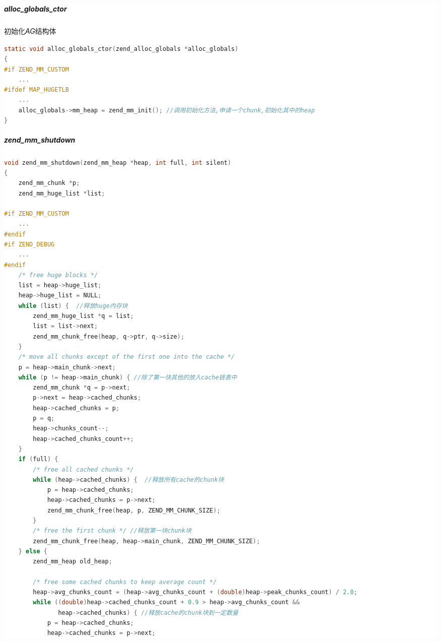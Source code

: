 ##### *alloc_globals_ctor*

初始化*AG*结构体

```c
static void alloc_globals_ctor(zend_alloc_globals *alloc_globals)
{
#if ZEND_MM_CUSTOM  
	...
#ifdef MAP_HUGETLB 
	...
	alloc_globals->mm_heap = zend_mm_init(); //调用初始化方法,申请一个chunk,初始化其中的heap
}
```

##### *zend_mm_shutdown*

```c
void zend_mm_shutdown(zend_mm_heap *heap, int full, int silent)
{
	zend_mm_chunk *p;
	zend_mm_huge_list *list;

#if ZEND_MM_CUSTOM
	...
#endif
#if ZEND_DEBUG
    ...
#endif
	/* free huge blocks */
	list = heap->huge_list;
	heap->huge_list = NULL; 
	while (list) {  //释放huge内存块
		zend_mm_huge_list *q = list;
		list = list->next;
		zend_mm_chunk_free(heap, q->ptr, q->size);
	}
	/* move all chunks except of the first one into the cache */
	p = heap->main_chunk->next;
	while (p != heap->main_chunk) { //除了第一块其他的放入cache链表中
		zend_mm_chunk *q = p->next;
		p->next = heap->cached_chunks;
		heap->cached_chunks = p;
		p = q;
		heap->chunks_count--;
		heap->cached_chunks_count++;
	}
	if (full) {
		/* free all cached chunks */
		while (heap->cached_chunks) {  //释放所有cache的chunk块
			p = heap->cached_chunks;
			heap->cached_chunks = p->next;
			zend_mm_chunk_free(heap, p, ZEND_MM_CHUNK_SIZE);
		}
		/* free the first chunk */ //释放第一块chunk块
		zend_mm_chunk_free(heap, heap->main_chunk, ZEND_MM_CHUNK_SIZE);
	} else {
		zend_mm_heap old_heap;

		/* free some cached chunks to keep average count */
		heap->avg_chunks_count = (heap->avg_chunks_count + (double)heap->peak_chunks_count) / 2.0;
		while ((double)heap->cached_chunks_count + 0.9 > heap->avg_chunks_count &&
		       heap->cached_chunks) { //释放cache的chunk块到一定数量
			p = heap->cached_chunks;
			heap->cached_chunks = p->next;
```